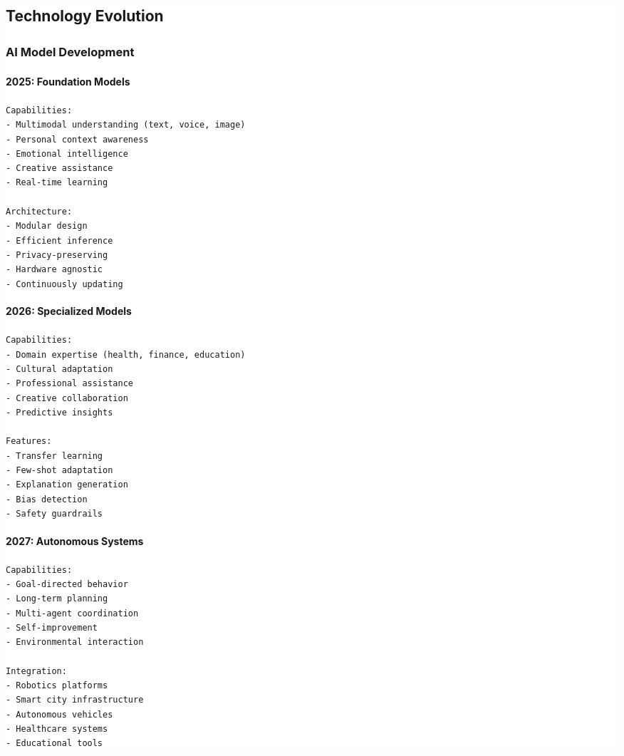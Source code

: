 ## Technology Evolution

### AI Model Development

#### 2025: Foundation Models
```
Capabilities:
- Multimodal understanding (text, voice, image)
- Personal context awareness
- Emotional intelligence
- Creative assistance
- Real-time learning

Architecture:
- Modular design
- Efficient inference
- Privacy-preserving
- Hardware agnostic
- Continuously updating
```

#### 2026: Specialized Models
```
Capabilities:
- Domain expertise (health, finance, education)
- Cultural adaptation
- Professional assistance  
- Creative collaboration
- Predictive insights

Features:
- Transfer learning
- Few-shot adaptation
- Explanation generation
- Bias detection
- Safety guardrails
```

#### 2027: Autonomous Systems
```
Capabilities:
- Goal-directed behavior
- Long-term planning
- Multi-agent coordination
- Self-improvement
- Environmental interaction

Integration:
- Robotics platforms
- Smart city infrastructure
- Autonomous vehicles
- Healthcare systems
- Educational tools
```
